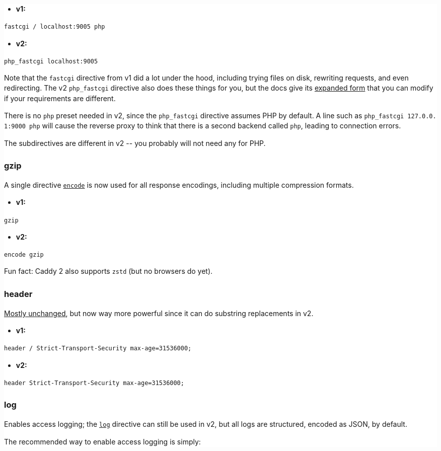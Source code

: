 - **v1:**
```
fastcgi / localhost:9005 php
```
- **v2:**
```caddy-d
php_fastcgi localhost:9005
```

Note that the `fastcgi` directive from v1 did a lot under the hood, including trying files on disk, rewriting requests, and even redirecting. The v2 `php_fastcgi` directive also does these things for you, but the docs give its [expanded form](/docs/caddyfile/directives/php_fastcgi#expanded-form) that you can modify if your requirements are different.

There is no `php` preset needed in v2, since the `php_fastcgi` directive assumes PHP by default. A line such as `php_fastcgi 127.0.0.1:9000 php` will cause the reverse proxy to think that there is a second backend called `php`, leading to connection errors.

The subdirectives are different in v2 -- you probably will not need any for PHP.


### gzip

A single directive [`encode`](/docs/caddyfile/directives/encode) is now used for all response encodings, including multiple compression formats.

- **v1:**
```
gzip
```
- **v2:**
```caddy-d
encode gzip
```

Fun fact: Caddy 2 also supports `zstd` (but no browsers do yet).


### header

[Mostly unchanged](/docs/caddyfile/directives/header), but now way more powerful since it can do substring replacements in v2.

- **v1:**
```
header / Strict-Transport-Security max-age=31536000;
```
- **v2:**
```caddy-d
header Strict-Transport-Security max-age=31536000;
```


### log

Enables access logging; the [`log`](/docs/caddyfile/directives/log) directive can still be used in v2, but all logs are structured, encoded as JSON, by default.

The recommended way to enable access logging is simply:

